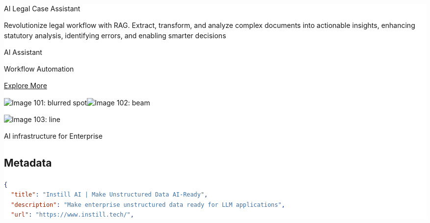 AI Legal Case Assistant

Revolutionize legal workflow with RAG. Extract, transform, and analyze complex documents into actionable insights, enhancing statutory analysis, identifying errors, and enabling smarter decisions

AI Assistant

Workflow Automation

[Explore More](https://www.instill.tech/use-cases)

![Image 101: blurred spot](https://www.instill.tech/images/bottom-cta/3.svg)![Image 102: beam](https://www.instill.tech/images/bottom-cta/2.svg)

![Image 103: line](https://www.instill.tech/images/bottom-cta/1.svg)

AI infrastructure for Enterprise

## Metadata

```json
{
  "title": "Instill AI | Make Unstructured Data AI-Ready",
  "description": "Make enterprise unstructured data ready for LLM applications",
  "url": "https://www.instill.tech/",
```